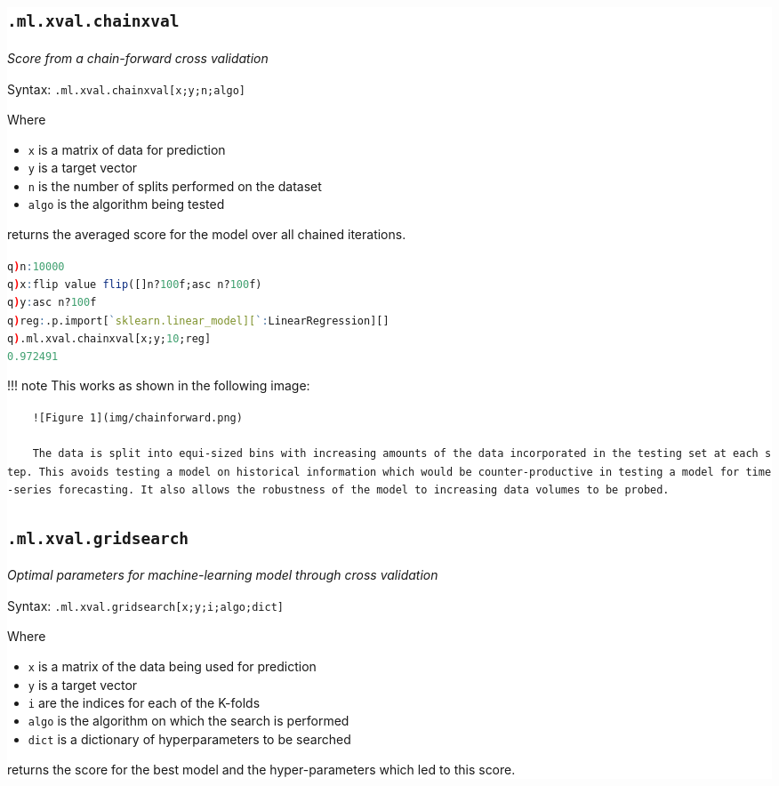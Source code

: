 
## `.ml.xval.chainxval`

_Score from a chain-forward cross validation_

Syntax: `.ml.xval.chainxval[x;y;n;algo]`

Where

-   `x` is a matrix of data for prediction
-   `y` is a target vector
-   `n` is the number of splits performed on the dataset
-   `algo` is the algorithm being tested

returns the averaged score for the model over all chained iterations.

```q
q)n:10000
q)x:flip value flip([]n?100f;asc n?100f)
q)y:asc n?100f
q)reg:.p.import[`sklearn.linear_model][`:LinearRegression][]
q).ml.xval.chainxval[x;y;10;reg]
0.972491
```

!!! note
        This works as shown in the following image:

        ![Figure 1](img/chainforward.png)

        The data is split into equi-sized bins with increasing amounts of the data incorporated in the testing set at each step. This avoids testing a model on historical information which would be counter-productive in testing a model for time-series forecasting. It also allows the robustness of the model to increasing data volumes to be probed.


## `.ml.xval.gridsearch`

_Optimal parameters for machine-learning model through cross validation_

Syntax: `.ml.xval.gridsearch[x;y;i;algo;dict]`

Where

-   `x` is a matrix of the data being used for prediction
-   `y` is a target vector
-   `i` are the indices for each of the K-folds
-   `algo` is the algorithm on which the search is performed
-   `dict` is a dictionary of hyperparameters to be searched

returns the score for the best model and the hyper-parameters which led to this score.
